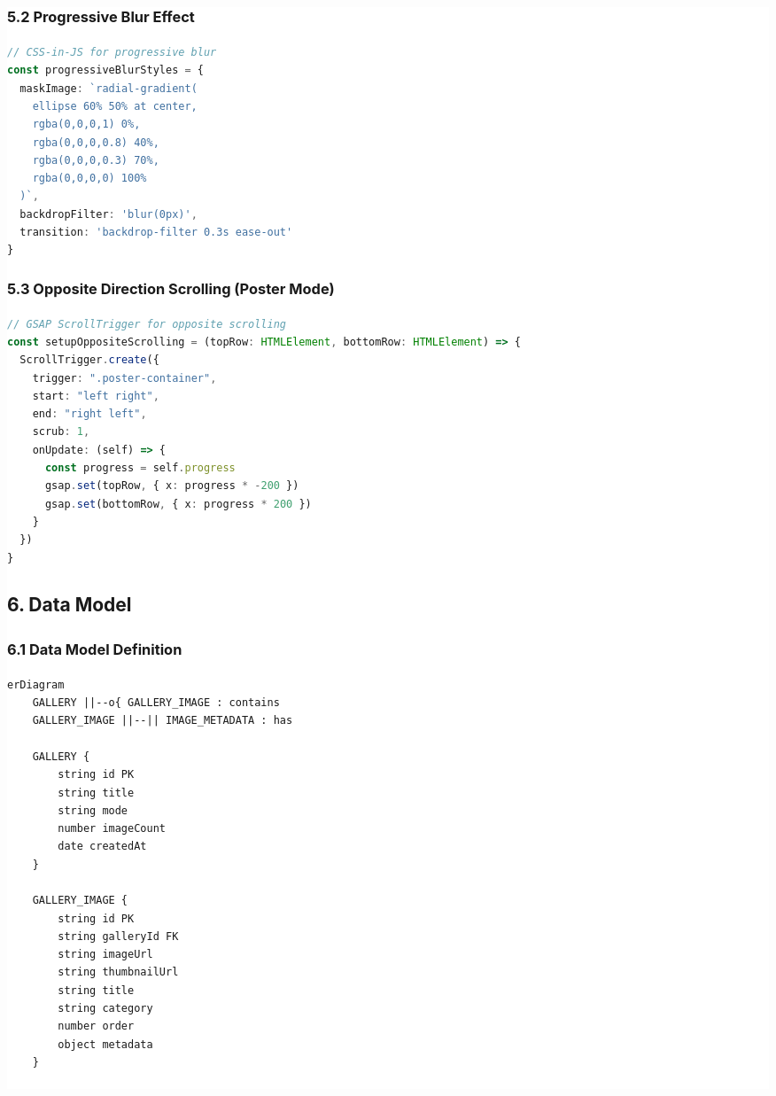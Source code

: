 ### 5.2 Progressive Blur Effect

```typescript
// CSS-in-JS for progressive blur
const progressiveBlurStyles = {
  maskImage: `radial-gradient(
    ellipse 60% 50% at center,
    rgba(0,0,0,1) 0%,
    rgba(0,0,0,0.8) 40%,
    rgba(0,0,0,0.3) 70%,
    rgba(0,0,0,0) 100%
  )`,
  backdropFilter: 'blur(0px)',
  transition: 'backdrop-filter 0.3s ease-out'
}
```

### 5.3 Opposite Direction Scrolling (Poster Mode)

```typescript
// GSAP ScrollTrigger for opposite scrolling
const setupOppositeScrolling = (topRow: HTMLElement, bottomRow: HTMLElement) => {
  ScrollTrigger.create({
    trigger: ".poster-container",
    start: "left right",
    end: "right left",
    scrub: 1,
    onUpdate: (self) => {
      const progress = self.progress
      gsap.set(topRow, { x: progress * -200 })
      gsap.set(bottomRow, { x: progress * 200 })
    }
  })
}
```

## 6. Data Model

### 6.1 Data Model Definition

```mermaid
erDiagram
    GALLERY ||--o{ GALLERY_IMAGE : contains
    GALLERY_IMAGE ||--|| IMAGE_METADATA : has
    
    GALLERY {
        string id PK
        string title
        string mode
        number imageCount
        date createdAt
    }
    
    GALLERY_IMAGE {
        string id PK
        string galleryId FK
        string imageUrl
        string thumbnailUrl
        string title
        string category
        number order
        object metadata
    }
    
```